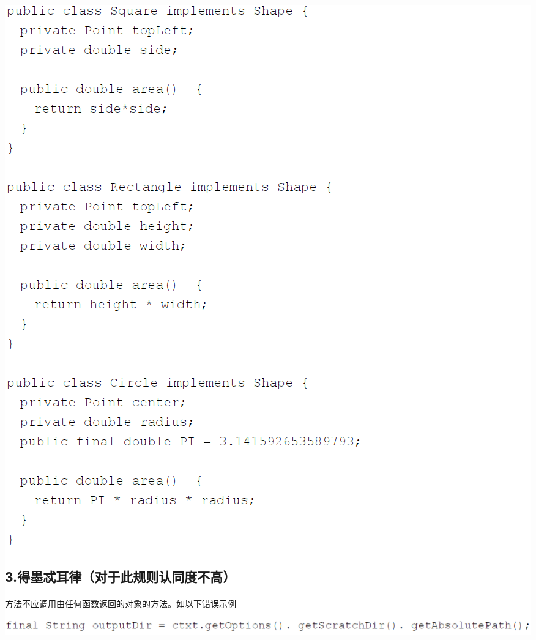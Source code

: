 ![clip_image0021](picture\clip_image0021.png)

## 3.得墨忒耳律（对于此规则认同度不高）

方法不应调用由任何函数返回的对象的方法。如以下错误示例

![clip_image0031](picture\clip_image0031.png)
